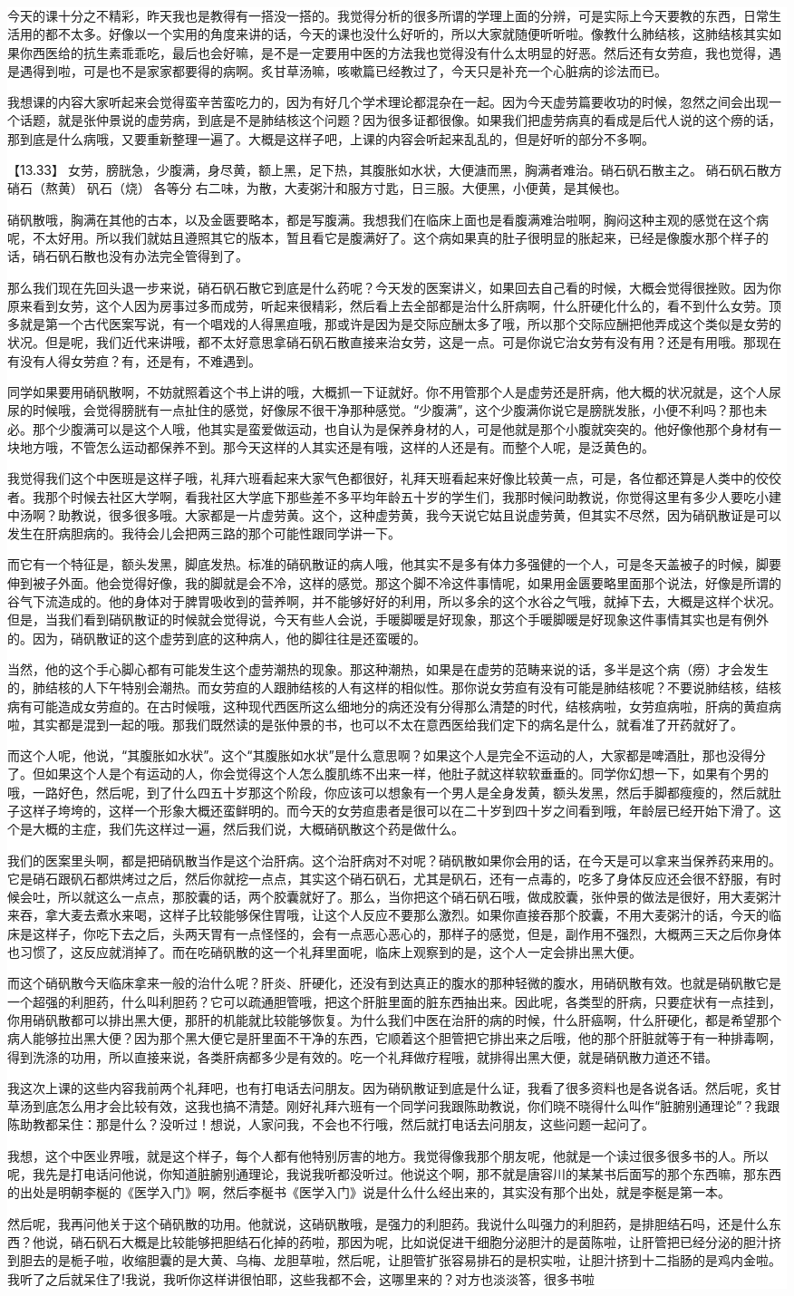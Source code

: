 今天的课十分之不精彩，昨天我也是教得有一搭没一搭的。我觉得分析的很多所谓的学理上面的分辨，可是实际上今天要教的东西，日常生活用的都不太多。好像以一个实用的角度来讲的话，今天的课也没什么好听的，所以大家就随便听听啦。像教什么肺结核，这肺结核其实如果你西医给的抗生素乖乖吃，最后也会好嘛，是不是一定要用中医的方法我也觉得没有什么太明显的好恶。然后还有女劳疸，我也觉得，遇是遇得到啦，可是也不是家家都要得的病啊。炙甘草汤嘛，咳嗽篇已经教过了，今天只是补充一个心脏病的诊法而已。

我想课的内容大家听起来会觉得蛮辛苦蛮吃力的，因为有好几个学术理论都混杂在一起。因为今天虚劳篇要收功的时候，忽然之间会出现一个话题，就是张仲景说的虚劳病，到底是不是肺结核这个问题？因为很多证都很像。如果我们把虚劳病真的看成是后代人说的这个痨的话，那到底是什么病哦，又要重新整理一遍了。大概是这样子吧，上课的内容会听起来乱乱的，但是好听的部分不多啊。

【13.33】 女劳，膀胱急，少腹满，身尽黄，额上黑，足下热，其腹胀如水状，大便溏而黑，胸满者难治。硝石矾石散主之。
硝石矾石散方
硝石（熬黄） 矾石（烧） 各等分
右二味，为散，大麦粥汁和服方寸匙，日三服。大便黑，小便黄，是其候也。

硝矾散哦，胸满在其他的古本，以及金匮要略本，都是写腹满。我想我们在临床上面也是看腹满难治啦啊，胸闷这种主观的感觉在这个病呢，不太好用。所以我们就姑且遵照其它的版本，暂且看它是腹满好了。这个病如果真的肚子很明显的胀起来，已经是像腹水那个样子的话，硝石矾石散也没有办法完全管得到了。

那么我们现在先回头退一步来说，硝石矾石散它到底是什么药呢？今天发的医案讲义，如果回去自己看的时候，大概会觉得很挫败。因为你原来看到女劳，这个人因为房事过多而成劳，听起来很精彩，然后看上去全部都是治什么肝病啊，什么肝硬化什么的，看不到什么女劳。顶多就是第一个古代医案写说，有一个唱戏的人得黑疸哦，那或许是因为是交际应酬太多了哦，所以那个交际应酬把他弄成这个类似是女劳的状况。但是呢，我们近代来讲哦，都不太好意思拿硝石矾石散直接来治女劳，这是一点。可是你说它治女劳有没有用？还是有用哦。那现在有没有人得女劳疸？有，还是有，不难遇到。

同学如果要用硝矾散啊，不妨就照着这个书上讲的哦，大概抓一下证就好。你不用管那个人是虚劳还是肝病，他大概的状况就是，这个人尿尿的时候哦，会觉得膀胱有一点扯住的感觉，好像尿不很干净那种感觉。“少腹满”，这个少腹满你说它是膀胱发胀，小便不利吗？那也未必。那个少腹满可以是这个人哦，他其实是蛮爱做运动，也自认为是保养身材的人，可是他就是那个小腹就突突的。他好像他那个身材有一块地方哦，不管怎么运动都保养不到。那今天这样的人其实还是有哦，这样的人还是有。而整个人呢，是泛黄色的。

我觉得我们这个中医班是这样子哦，礼拜六班看起来大家气色都很好，礼拜天班看起来好像比较黄一点，可是，各位都还算是人类中的佼佼者。我那个时候去社区大学啊，看我社区大学底下那些差不多平均年龄五十岁的学生们，我那时候问助教说，你觉得这里有多少人要吃小建中汤啊？助教说，很多很多哦。大家都是一片虚劳黄。这个，这种虚劳黄，我今天说它姑且说虚劳黄，但其实不尽然，因为硝矾散证是可以发生在肝病胆病的。我待会儿会把两三路的那个可能性跟同学讲一下。

而它有一个特征是，额头发黑，脚底发热。标准的硝矾散证的病人哦，他其实不是多有体力多强健的一个人，可是冬天盖被子的时候，脚要伸到被子外面。他会觉得好像，我的脚就是会不冷，这样的感觉。那这个脚不冷这件事情呢，如果用金匮要略里面那个说法，好像是所谓的谷气下流造成的。他的身体对于脾胃吸收到的营养啊，并不能够好好的利用，所以多余的这个水谷之气哦，就掉下去，大概是这样个状况。但是，当我们看到硝矾散证的时候就会觉得说，今天有些人会说，手暖脚暖是好现象，那这个手暖脚暖是好现象这件事情其实也是有例外的。因为，硝矾散证的这个虚劳到底的这种病人，他的脚往往是还蛮暖的。

当然，他的这个手心脚心都有可能发生这个虚劳潮热的现象。那这种潮热，如果是在虚劳的范畴来说的话，多半是这个病（痨）才会发生的，肺结核的人下午特别会潮热。而女劳疸的人跟肺结核的人有这样的相似性。那你说女劳疸有没有可能是肺结核呢？不要说肺结核，结核病有可能造成女劳疸的。在古时候哦，这种现代西医所这么细地分的病还没有分得那么清楚的时代，结核病啦，女劳疸病啦，肝病的黄疸病啦，其实都是混到一起的哦。那我们既然读的是张仲景的书，也可以不太在意西医给我们定下的病名是什么，就看准了开药就好了。

而这个人呢，他说，“其腹胀如水状”。这个“其腹胀如水状”是什么意思啊？如果这个人是完全不运动的人，大家都是啤酒肚，那也没得分了。但如果这个人是个有运动的人，你会觉得这个人怎么腹肌练不出来一样，他肚子就这样软软垂垂的。同学你幻想一下，如果有个男的哦，一路好色，然后呢，到了什么四五十岁那这个阶段，你应该可以想象有一个男人是全身发黄，额头发黑，然后手脚都瘦瘦的，然后就肚子这样子垮垮的，这样一个形象大概还蛮鲜明的。而今天的女劳疸患者是很可以在二十岁到四十岁之间看到哦，年龄层已经开始下滑了。这个是大概的主症，我们先这样过一遍，然后我们说，大概硝矾散这个药是做什么。

我们的医案里头啊，都是把硝矾散当作是这个治肝病。这个治肝病对不对呢？硝矾散如果你会用的话，在今天是可以拿来当保养药来用的。它是硝石跟矾石都烘烤过之后，然后你就挖一点点，其实这个硝石矾石，尤其是矾石，还有一点毒的，吃多了身体反应还会很不舒服，有时候会吐，所以就这么一点点，那胶囊的话，两个胶囊就好了。那么，当你把这个硝石矾石哦，做成胶囊，张仲景的做法是很好，用大麦粥汁来吞，拿大麦去煮水来喝，这样子比较能够保住胃哦，让这个人反应不要那么激烈。如果你直接吞那个胶囊，不用大麦粥汁的话，今天的临床是这样子，你吃下去之后，头两天胃有一点怪怪的，会有一点恶心恶心的，那样子的感觉，但是，副作用不强烈，大概两三天之后你身体也习惯了，这反应就消掉了。而在吃硝矾散的这一个礼拜里面呢，临床上观察到的是，这个人一定会排出黑大便。

而这个硝矾散今天临床拿来一般的治什么呢？肝炎、肝硬化，还没有到达真正的腹水的那种轻微的腹水，用硝矾散有效。也就是硝矾散它是一个超强的利胆药，什么叫利胆药？它可以疏通胆管哦，把这个肝脏里面的脏东西抽出来。因此呢，各类型的肝病，只要症状有一点挂到，你用硝矾散都可以排出黑大便，那肝的机能就比较能够恢复。为什么我们中医在治肝的病的时候，什么肝癌啊，什么肝硬化，都是希望那个病人能够拉出黑大便？因为那个黑大便它是肝里面不干净的东西，它顺着这个胆管把它排出来之后哦，他的那个肝脏就等于有一种排毒啊，得到洗涤的功用，所以直接来说，各类肝病都多少是有效的。吃一个礼拜做疗程哦，就排得出黑大便，就是硝矾散力道还不错。

我这次上课的这些内容我前两个礼拜吧，也有打电话去问朋友。因为硝矾散证到底是什么证，我看了很多资料也是各说各话。然后呢，炙甘草汤到底怎么用才会比较有效，这我也搞不清楚。刚好礼拜六班有一个同学问我跟陈助教说，你们晓不晓得什么叫作“脏腑别通理论”？我跟陈助教都呆住：那是什么？没听过！想说，人家问我，不会也不行哦，然后就打电话去问朋友，这些问题一起问了。

我想，这个中医业界哦，就是这个样子，每个人都有他特别厉害的地方。我觉得像我那个朋友呢，他就是一个读过很多很多书的人。所以呢，我先是打电话问他说，你知道脏腑别通理论，我说我听都没听过。他说这个啊，那不就是唐容川的某某书后面写的那个东西嘛，那东西的出处是明朝李梴的《医学入门》啊，然后李梴书《医学入门》说是什么什么经出来的，其实没有那个出处，就是李梴是第一本。

然后呢，我再问他关于这个硝矾散的功用。他就说，这硝矾散哦，是强力的利胆药。我说什么叫强力的利胆药，是排胆结石吗，还是什么东西？他说，硝石矾石大概是比较能够把胆结石化掉的药啦，那因为呢，比如说促进干细胞分泌胆汁的是茵陈啦，让肝管把已经分泌的胆汁挤到胆去的是栀子啦，收缩胆囊的是大黄、乌梅、龙胆草啦，然后呢，让胆管扩张容易排石的是枳实啦，让胆汁挤到十二指肠的是鸡内金啦。我听了之后就呆住了!我说，我听你这样讲很怕耶，这些我都不会，这哪里来的？对方也淡淡答，很多书啦
